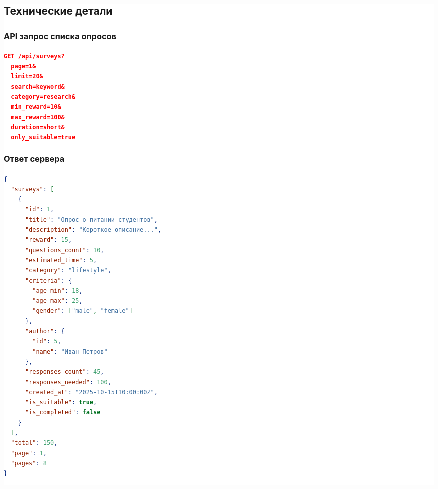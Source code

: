 
## Технические детали

### API запрос списка опросов
```json
GET /api/surveys?
  page=1&
  limit=20&
  search=keyword&
  category=research&
  min_reward=10&
  max_reward=100&
  duration=short&
  only_suitable=true
```

### Ответ сервера
```json
{
  "surveys": [
    {
      "id": 1,
      "title": "Опрос о питании студентов",
      "description": "Короткое описание...",
      "reward": 15,
      "questions_count": 10,
      "estimated_time": 5,
      "category": "lifestyle",
      "criteria": {
        "age_min": 18,
        "age_max": 25,
        "gender": ["male", "female"]
      },
      "author": {
        "id": 5,
        "name": "Иван Петров"
      },
      "responses_count": 45,
      "responses_needed": 100,
      "created_at": "2025-10-15T10:00:00Z",
      "is_suitable": true,
      "is_completed": false
    }
  ],
  "total": 150,
  "page": 1,
  "pages": 8
}
```

---
